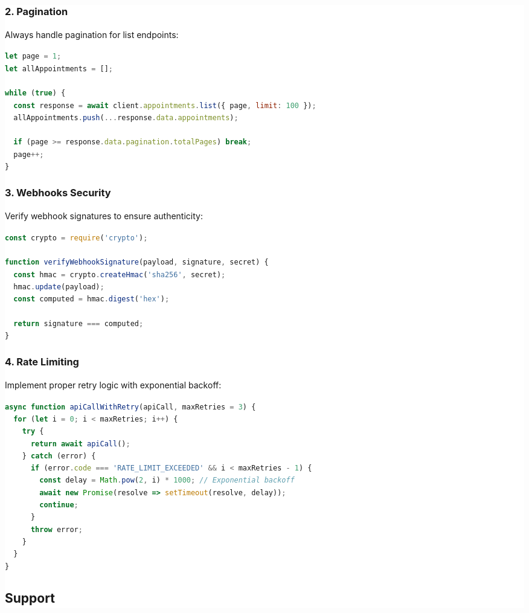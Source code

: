 ### 2. Pagination
Always handle pagination for list endpoints:

```javascript
let page = 1;
let allAppointments = [];

while (true) {
  const response = await client.appointments.list({ page, limit: 100 });
  allAppointments.push(...response.data.appointments);
  
  if (page >= response.data.pagination.totalPages) break;
  page++;
}
```

### 3. Webhooks Security
Verify webhook signatures to ensure authenticity:

```javascript
const crypto = require('crypto');

function verifyWebhookSignature(payload, signature, secret) {
  const hmac = crypto.createHmac('sha256', secret);
  hmac.update(payload);
  const computed = hmac.digest('hex');
  
  return signature === computed;
}
```

### 4. Rate Limiting
Implement proper retry logic with exponential backoff:

```javascript
async function apiCallWithRetry(apiCall, maxRetries = 3) {
  for (let i = 0; i < maxRetries; i++) {
    try {
      return await apiCall();
    } catch (error) {
      if (error.code === 'RATE_LIMIT_EXCEEDED' && i < maxRetries - 1) {
        const delay = Math.pow(2, i) * 1000; // Exponential backoff
        await new Promise(resolve => setTimeout(resolve, delay));
        continue;
      }
      throw error;
    }
  }
}
```

## Support
